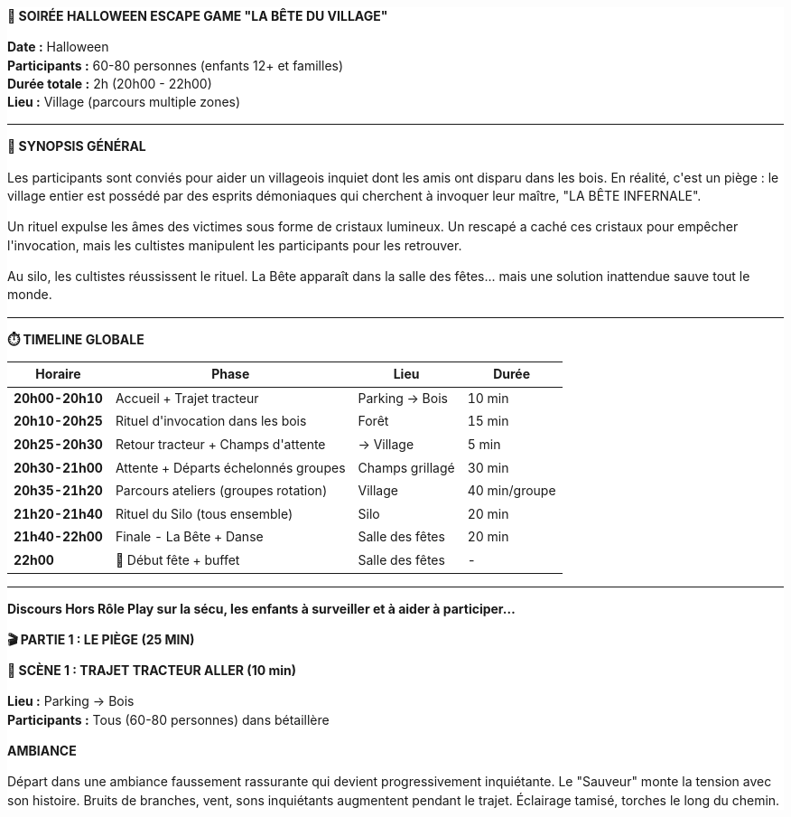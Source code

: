 **🎃 SOIRÉE HALLOWEEN ESCAPE GAME "LA BÊTE DU VILLAGE"**

**Date :** Halloween  
**Participants :** 60-80 personnes (enfants 12+ et familles)  
**Durée totale :** 2h (20h00 - 22h00)  
**Lieu :** Village (parcours multiple zones)

---

**📖 SYNOPSIS GÉNÉRAL**

Les participants sont conviés pour aider un villageois inquiet dont les amis ont disparu dans les bois. En réalité, c'est un piège : le village entier est possédé par des esprits démoniaques qui cherchent à invoquer leur maître, "LA BÊTE INFERNALE".

Un rituel expulse les âmes des victimes sous forme de cristaux lumineux. Un rescapé a caché ces cristaux pour empêcher l'invocation, mais les cultistes manipulent les participants pour les retrouver.

Au silo, les cultistes réussissent le rituel. La Bête apparaît dans la salle des fêtes... mais une solution inattendue sauve tout le monde.

---

**⏱️ TIMELINE GLOBALE**

|**Horaire**|**Phase**|**Lieu**|**Durée**|
|---|---|---|---|
|**20h00-20h10**|Accueil + Trajet tracteur|Parking → Bois|10 min|
|**20h10-20h25**|Rituel d'invocation dans les bois|Forêt|15 min|
|**20h25-20h30**|Retour tracteur + Champs d'attente|→ Village|5 min|
|**20h30-21h00**|Attente + Départs échelonnés groupes|Champs grillagé|30 min|
|**20h35-21h20**|Parcours ateliers (groupes rotation)|Village|40 min/groupe|
|**21h20-21h40**|Rituel du Silo (tous ensemble)|Silo|20 min|
|**21h40-22h00**|Finale - La Bête + Danse|Salle des fêtes|20 min|
|**22h00**|🎉 Début fête + buffet|Salle des fêtes|-|

---

**Discours Hors Rôle Play sur la sécu, les enfants à surveiller et à aider à participer…**

**🎬 PARTIE 1 : LE PIÈGE (25 MIN)**

**🚜 SCÈNE 1 : TRAJET TRACTEUR ALLER (10 min)**

**Lieu :** Parking → Bois  
**Participants :** Tous (60-80 personnes) dans bétaillère

**AMBIANCE**

Départ dans une ambiance faussement rassurante qui devient progressivement inquiétante. Le "Sauveur" monte la tension avec son histoire. Bruits de branches, vent, sons inquiétants augmentent pendant le trajet. Éclairage tamisé, torches le long du chemin.
